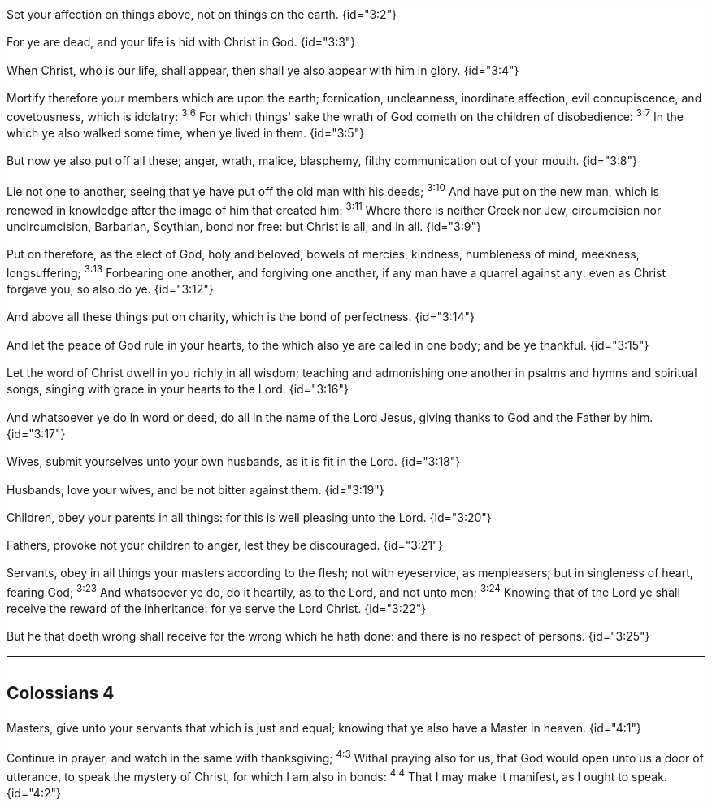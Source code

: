 Set your affection on things above, not on things on the earth.  {id="3:2"}

For ye are dead, and your life is hid with Christ in God.  {id="3:3"}

When Christ, who is our life, shall appear, then shall ye also appear with him in glory.  {id="3:4"}

Mortify therefore your members which are upon the earth; fornication, uncleanness, inordinate affection, evil concupiscence, and covetousness, which is idolatry: <sup>3:6</sup>  For which things' sake the wrath of God cometh on the children of disobedience: <sup>3:7</sup>  In the which ye also walked some time, when ye lived in them.  {id="3:5"}

But now ye also put off all these; anger, wrath, malice, blasphemy, filthy communication out of your mouth.  {id="3:8"}

Lie not one to another, seeing that ye have put off the old man with his deeds; <sup>3:10</sup>  And have put on the new man, which is renewed in knowledge after the image of him that created him: <sup>3:11</sup>  Where there is neither Greek nor Jew, circumcision nor uncircumcision, Barbarian, Scythian, bond nor free: but Christ is all, and in all.  {id="3:9"}

Put on therefore, as the elect of God, holy and beloved, bowels of mercies, kindness, humbleness of mind, meekness, longsuffering; <sup>3:13</sup>  Forbearing one another, and forgiving one another, if any man have a quarrel against any: even as Christ forgave you, so also do ye.  {id="3:12"}

And above all these things put on charity, which is the bond of perfectness.  {id="3:14"}

And let the peace of God rule in your hearts, to the which also ye are called in one body; and be ye thankful.  {id="3:15"}

Let the word of Christ dwell in you richly in all wisdom; teaching and admonishing one another in psalms and hymns and spiritual songs, singing with grace in your hearts to the Lord.  {id="3:16"}

And whatsoever ye do in word or deed, do all in the name of the Lord Jesus, giving thanks to God and the Father by him.  {id="3:17"}

Wives, submit yourselves unto your own husbands, as it is fit in the Lord.  {id="3:18"}

Husbands, love your wives, and be not bitter against them.  {id="3:19"}

Children, obey your parents in all things: for this is well pleasing unto the Lord.  {id="3:20"}

Fathers, provoke not your children to anger, lest they be discouraged.  {id="3:21"}

Servants, obey in all things your masters according to the flesh; not with eyeservice, as menpleasers; but in singleness of heart, fearing God; <sup>3:23</sup>  And whatsoever ye do, do it heartily, as to the Lord, and not unto men; <sup>3:24</sup>  Knowing that of the Lord ye shall receive the reward of the inheritance: for ye serve the Lord Christ.  {id="3:22"}

But he that doeth wrong shall receive for the wrong which he hath done: and there is no respect of persons.  {id="3:25"}

---

## Colossians 4

Masters, give unto your servants that which is just and equal; knowing that ye also have a Master in heaven.  {id="4:1"}

Continue in prayer, and watch in the same with thanksgiving; <sup>4:3</sup>  Withal praying also for us, that God would open unto us a door of utterance, to speak the mystery of Christ, for which I am also in bonds: <sup>4:4</sup>  That I may make it manifest, as I ought to speak.  {id="4:2"}
